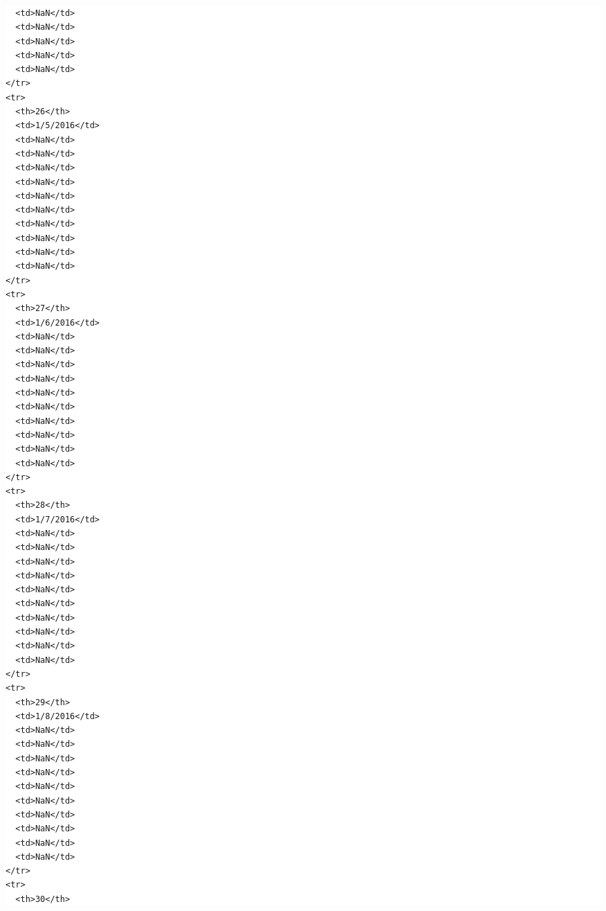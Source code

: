       <td>NaN</td>
      <td>NaN</td>
      <td>NaN</td>
      <td>NaN</td>
      <td>NaN</td>
    </tr>
    <tr>
      <th>26</th>
      <td>1/5/2016</td>
      <td>NaN</td>
      <td>NaN</td>
      <td>NaN</td>
      <td>NaN</td>
      <td>NaN</td>
      <td>NaN</td>
      <td>NaN</td>
      <td>NaN</td>
      <td>NaN</td>
      <td>NaN</td>
    </tr>
    <tr>
      <th>27</th>
      <td>1/6/2016</td>
      <td>NaN</td>
      <td>NaN</td>
      <td>NaN</td>
      <td>NaN</td>
      <td>NaN</td>
      <td>NaN</td>
      <td>NaN</td>
      <td>NaN</td>
      <td>NaN</td>
      <td>NaN</td>
    </tr>
    <tr>
      <th>28</th>
      <td>1/7/2016</td>
      <td>NaN</td>
      <td>NaN</td>
      <td>NaN</td>
      <td>NaN</td>
      <td>NaN</td>
      <td>NaN</td>
      <td>NaN</td>
      <td>NaN</td>
      <td>NaN</td>
      <td>NaN</td>
    </tr>
    <tr>
      <th>29</th>
      <td>1/8/2016</td>
      <td>NaN</td>
      <td>NaN</td>
      <td>NaN</td>
      <td>NaN</td>
      <td>NaN</td>
      <td>NaN</td>
      <td>NaN</td>
      <td>NaN</td>
      <td>NaN</td>
      <td>NaN</td>
    </tr>
    <tr>
      <th>30</th>